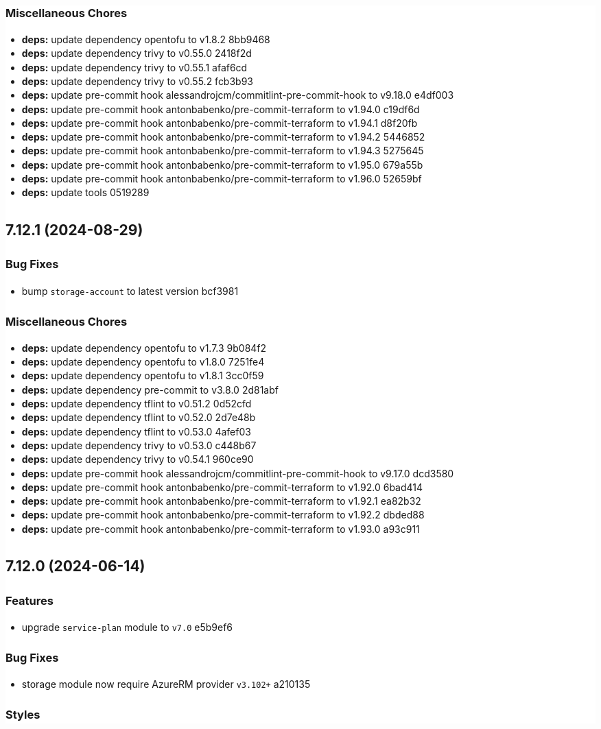 ### Miscellaneous Chores

* **deps:** update dependency opentofu to v1.8.2 8bb9468
* **deps:** update dependency trivy to v0.55.0 2418f2d
* **deps:** update dependency trivy to v0.55.1 afaf6cd
* **deps:** update dependency trivy to v0.55.2 fcb3b93
* **deps:** update pre-commit hook alessandrojcm/commitlint-pre-commit-hook to v9.18.0 e4df003
* **deps:** update pre-commit hook antonbabenko/pre-commit-terraform to v1.94.0 c19df6d
* **deps:** update pre-commit hook antonbabenko/pre-commit-terraform to v1.94.1 d8f20fb
* **deps:** update pre-commit hook antonbabenko/pre-commit-terraform to v1.94.2 5446852
* **deps:** update pre-commit hook antonbabenko/pre-commit-terraform to v1.94.3 5275645
* **deps:** update pre-commit hook antonbabenko/pre-commit-terraform to v1.95.0 679a55b
* **deps:** update pre-commit hook antonbabenko/pre-commit-terraform to v1.96.0 52659bf
* **deps:** update tools 0519289

## 7.12.1 (2024-08-29)

### Bug Fixes

* bump `storage-account` to latest version bcf3981

### Miscellaneous Chores

* **deps:** update dependency opentofu to v1.7.3 9b084f2
* **deps:** update dependency opentofu to v1.8.0 7251fe4
* **deps:** update dependency opentofu to v1.8.1 3cc0f59
* **deps:** update dependency pre-commit to v3.8.0 2d81abf
* **deps:** update dependency tflint to v0.51.2 0d52cfd
* **deps:** update dependency tflint to v0.52.0 2d7e48b
* **deps:** update dependency tflint to v0.53.0 4afef03
* **deps:** update dependency trivy to v0.53.0 c448b67
* **deps:** update dependency trivy to v0.54.1 960ce90
* **deps:** update pre-commit hook alessandrojcm/commitlint-pre-commit-hook to v9.17.0 dcd3580
* **deps:** update pre-commit hook antonbabenko/pre-commit-terraform to v1.92.0 6bad414
* **deps:** update pre-commit hook antonbabenko/pre-commit-terraform to v1.92.1 ea82b32
* **deps:** update pre-commit hook antonbabenko/pre-commit-terraform to v1.92.2 dbded88
* **deps:** update pre-commit hook antonbabenko/pre-commit-terraform to v1.93.0 a93c911

## 7.12.0 (2024-06-14)


### Features

* upgrade `service-plan` module to `v7.0` e5b9ef6


### Bug Fixes

* storage module now require AzureRM provider `v3.102+` a210135


### Styles
